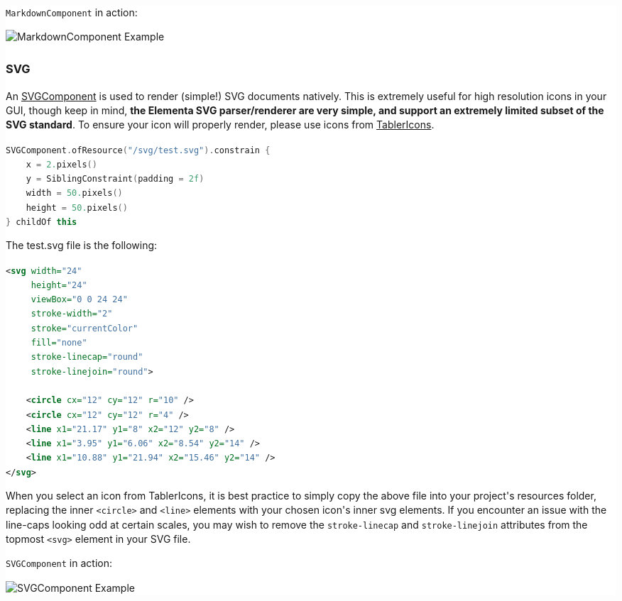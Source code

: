 `MarkdownComponent` in action:

![MarkdownComponent Example](https://i.imgur.com/5LQehTK.png)

### SVG

An [SVGComponent](../src/main/kotlin/gg/essential/elementa/components/SVGComponent.kt) is used to render
(simple!) SVG documents natively. This is extremely useful for high resolution icons in your GUI, though keep in mind,
**the Elementa SVG parser/renderer are very simple, and support an extremely limited subset of the SVG standard**. To ensure
your icon will properly render, please use icons from [TablerIcons](https://github.com/tabler/tabler-icons).

```kotlin
SVGComponent.ofResource("/svg/test.svg").constrain {
    x = 2.pixels()
    y = SiblingConstraint(padding = 2f)
    width = 50.pixels()
    height = 50.pixels()
} childOf this
```

The test.svg file is the following:

```svg
<svg width="24"
     height="24"
     viewBox="0 0 24 24"
     stroke-width="2"
     stroke="currentColor"
     fill="none"
     stroke-linecap="round"
     stroke-linejoin="round">

    <circle cx="12" cy="12" r="10" />
    <circle cx="12" cy="12" r="4" />
    <line x1="21.17" y1="8" x2="12" y2="8" />
    <line x1="3.95" y1="6.06" x2="8.54" y2="14" />
    <line x1="10.88" y1="21.94" x2="15.46" y2="14" />
</svg>
```

When you select an icon from TablerIcons, it is best practice to simply copy the above file into your project's
resources folder, replacing the inner `<circle>` and `<line>` elements with your chosen icon's inner svg elements.
If you encounter an issue with the line-caps looking odd at certain scales, you may wish to remove the `stroke-linecap`
and `stroke-linejoin` attributes from the topmost `<svg>` element in your SVG file.

`SVGComponent` in action:

![SVGComponent Example](https://i.imgur.com/Rp5khlc.png)
